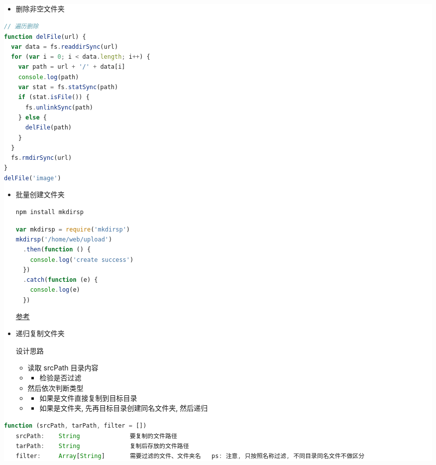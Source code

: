 - 删除非空文件夹

```javascript
// 遍历删除
function delFile(url) {
  var data = fs.readdirSync(url)
  for (var i = 0; i < data.length; i++) {
    var path = url + '/' + data[i]
    console.log(path)
    var stat = fs.statSync(path)
    if (stat.isFile()) {
      fs.unlinkSync(path)
    } else {
      delFile(path)
    }
  }
  fs.rmdirSync(url)
}
delFile('image')
```

- 批量创建文件夹

  ```bash
  npm install mkdirsp
  ```

  ```javascript
  var mkdirsp = require('mkdirsp')
  mkdirsp('/home/web/upload')
    .then(function () {
      console.log('create success')
    })
    .catch(function (e) {
      console.log(e)
    })
  ```

  [参考](https://zhuanlan.zhihu.com/p/367415536)

- 递归复制文件夹

  设计思路

  - 读取 srcPath 目录内容
  - - 检验是否过滤
  - 然后依次判断类型
  - - 如果是文件直接复制到目标目录
  - - 如果是文件夹, 先再目标目录创建同名文件夹, 然后递归

```javascript
function (srcPath, tarPath, filter = [])
　　srcPath:    String    　　　　　　要复制的文件路径
　　tarPath:    String    　　　　　　复制后存放的文件路径
　　filter:     Array[String]       需要过滤的文件、文件夹名   ps: 注意, 只按照名称过滤, 不同目录同名文件不做区分
```
